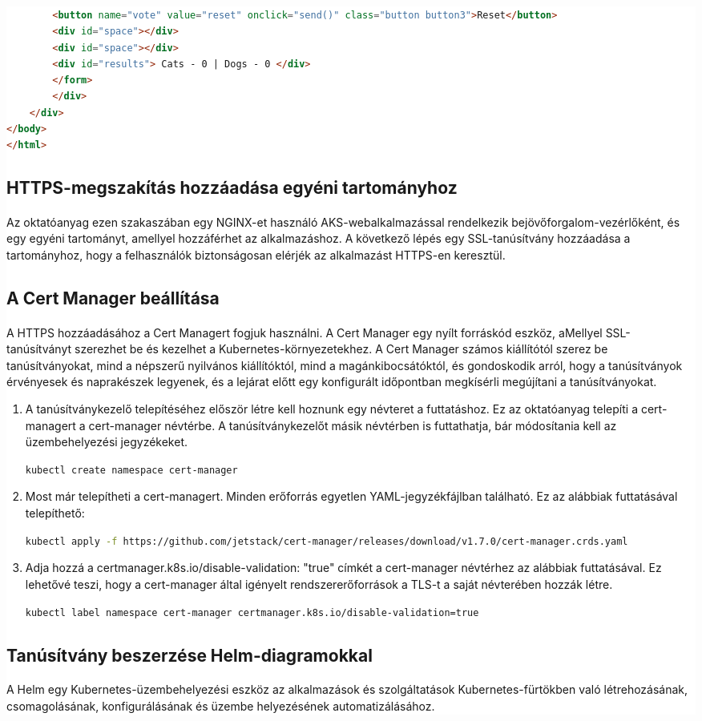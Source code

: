 ```HTML
        <button name="vote" value="reset" onclick="send()" class="button button3">Reset</button>
        <div id="space"></div>
        <div id="space"></div>
        <div id="results"> Cats - 0 | Dogs - 0 </div>
        </form>
        </div>
    </div>
</body>
</html>
```

## HTTPS-megszakítás hozzáadása egyéni tartományhoz

Az oktatóanyag ezen szakaszában egy NGINX-et használó AKS-webalkalmazással rendelkezik bejövőforgalom-vezérlőként, és egy egyéni tartományt, amellyel hozzáférhet az alkalmazáshoz. A következő lépés egy SSL-tanúsítvány hozzáadása a tartományhoz, hogy a felhasználók biztonságosan elérjék az alkalmazást HTTPS-en keresztül.

## A Cert Manager beállítása

A HTTPS hozzáadásához a Cert Managert fogjuk használni. A Cert Manager egy nyílt forráskód eszköz, aMellyel SSL-tanúsítványt szerezhet be és kezelhet a Kubernetes-környezetekhez. A Cert Manager számos kiállítótól szerez be tanúsítványokat, mind a népszerű nyilvános kiállítóktól, mind a magánkibocsátóktól, és gondoskodik arról, hogy a tanúsítványok érvényesek és naprakészek legyenek, és a lejárat előtt egy konfigurált időpontban megkísérli megújítani a tanúsítványokat.

1. A tanúsítványkezelő telepítéséhez először létre kell hoznunk egy névteret a futtatáshoz. Ez az oktatóanyag telepíti a cert-managert a cert-manager névtérbe. A tanúsítványkezelőt másik névtérben is futtathatja, bár módosítania kell az üzembehelyezési jegyzékeket.

   ```bash
   kubectl create namespace cert-manager
   ```

2. Most már telepítheti a cert-managert. Minden erőforrás egyetlen YAML-jegyzékfájlban található. Ez az alábbiak futtatásával telepíthető:

   ```bash
   kubectl apply -f https://github.com/jetstack/cert-manager/releases/download/v1.7.0/cert-manager.crds.yaml
   ```

3. Adja hozzá a certmanager.k8s.io/disable-validation: "true" címkét a cert-manager névtérhez az alábbiak futtatásával. Ez lehetővé teszi, hogy a cert-manager által igényelt rendszererőforrások a TLS-t a saját névterében hozzák létre.

   ```bash
   kubectl label namespace cert-manager certmanager.k8s.io/disable-validation=true
   ```

## Tanúsítvány beszerzése Helm-diagramokkal

A Helm egy Kubernetes-üzembehelyezési eszköz az alkalmazások és szolgáltatások Kubernetes-fürtökben való létrehozásának, csomagolásának, konfigurálásának és üzembe helyezésének automatizálásához.
